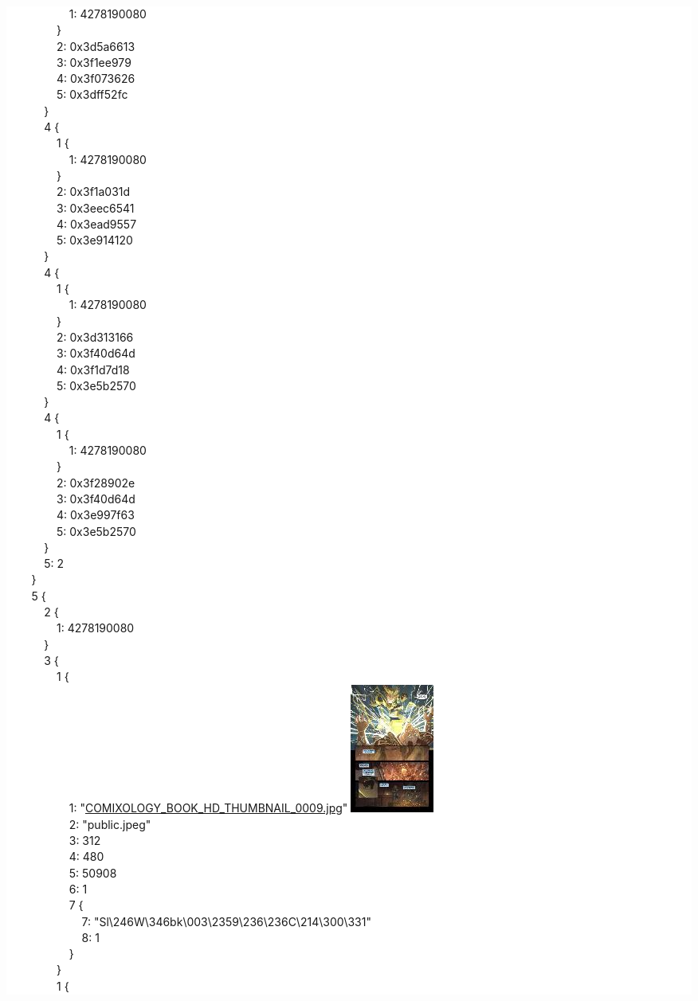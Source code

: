                     1: 4278190080  
                }  
                2: 0x3d5a6613  
                3: 0x3f1ee979  
                4: 0x3f073626  
                5: 0x3dff52fc  
            }  
            4 {  
                1 {  
                    1: 4278190080  
                }  
                2: 0x3f1a031d  
                3: 0x3eec6541  
                4: 0x3ead9557  
                5: 0x3e914120  
            }  
            4 {  
                1 {  
                    1: 4278190080  
                }  
                2: 0x3d313166  
                3: 0x3f40d64d  
                4: 0x3f1d7d18  
                5: 0x3e5b2570  
            }  
            4 {  
                1 {  
                    1: 4278190080  
                }  
                2: 0x3f28902e  
                3: 0x3f40d64d  
                4: 0x3e997f63  
                5: 0x3e5b2570  
            }  
            5: 2  
        }  
        5 {  
            2 {  
                1: 4278190080  
            }  
            3 {  
                1 {  
                    1: "[COMIXOLOGY_BOOK_HD_THUMBNAIL_0009.jpg](images/COMIXOLOGY_BOOK_HD_THUMBNAIL_0009.jpg)" ![thumbnail](images/thumbnails/COMIXOLOGY_BOOK_HD_THUMBNAIL_0009.jpg "thumbnail")  
                    2: "public.jpeg"  
                    3: 312  
                    4: 480  
                    5: 50908  
                    6: 1  
                    7 {  
                        7: "Sl\246W\346bk\003\2359\236\236C\214\300\331"  
                        8: 1  
                    }  
                }  
                1 {  